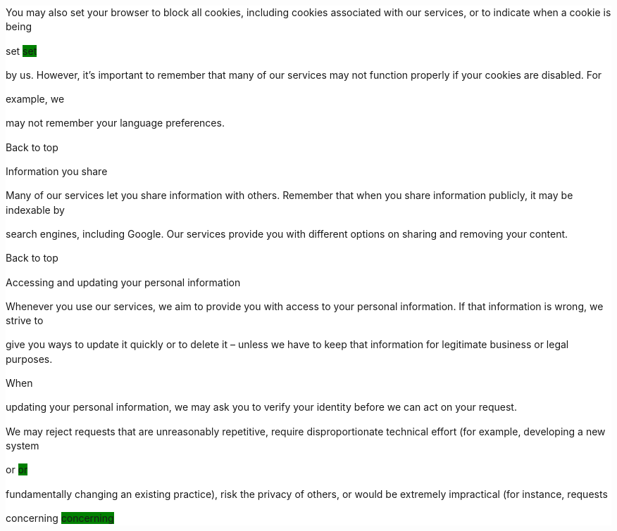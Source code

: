 You may also set your browser to block all cookies, including cookies associated with our services, or to indicate when a cookie is being<span style="background-color: red;">


set</span> <span style="background-color: green;">set



</span>by us. However, it’s important to remember that many of our services may not function properly if your cookies are disabled. For<span style="background-color: green;"> </span><span style="background-color: red;">


</span>example, we<span style="background-color: red;"> </span><span style="background-color: green;">


</span>may not remember your language preferences.


Back to top


Information you share


Many of our services let you share information with others. Remember that when you share information publicly, it may be indexable by


search engines, including Google. Our services provide you with different options on sharing and removing your content.


Back to top


Accessing and updating your personal information


Whenever you use our services, we aim to provide you with access to your personal information. If that information is wrong, we strive to


give you ways to update it quickly or to delete it – unless we have to keep that information for legitimate business or legal purposes.<span style="background-color: green;"> </span><span style="background-color: red;">


</span>When<span style="background-color: red;"> </span><span style="background-color: green;">


</span>updating your personal information, we may ask you to verify your identity before we can act on your request.


We may reject requests that are unreasonably repetitive, require disproportionate technical effort (for example, developing a new system<span style="background-color: red;">


or</span> <span style="background-color: green;">or


</span>fundamentally changing an existing practice), risk the privacy of others, or would be extremely impractical (for instance, requests<span style="background-color: red;">


concerning</span> <span style="background-color: green;">concerning
